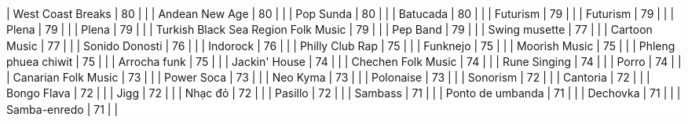 | West Coast Breaks                       | 80       |              |
| Andean New Age                          | 80       |              |
| Pop Sunda                               | 80       |              |
| Batucada                                | 80       |              |
| Futurism                                | 79       |              |
| Futurism                                | 79       |              |
| Plena                                   | 79       |              |
| Plena                                   | 79       |              |
| Turkish Black Sea Region Folk Music     | 79       |              |
| Pep Band                                | 79       |              |
| Swing musette                           | 77       |              |
| Cartoon Music                           | 77       |              |
| Sonido Donosti                          | 76       |              |
| Indorock                                | 76       |              |
| Philly Club Rap                         | 75       |              |
| Funknejo                                | 75       |              |
| Moorish Music                           | 75       |              |
| Phleng phuea chiwit                     | 75       |              |
| Arrocha funk                            | 75       |              |
| Jackin' House                           | 74       |              |
| Chechen Folk Music                      | 74       |              |
| Rune Singing                            | 74       |              |
| Porro                                   | 74       |              |
| Canarian Folk Music                     | 73       |              |
| Power Soca                              | 73       |              |
| Neo Kyma                                | 73       |              |
| Polonaise                               | 73       |              |
| Sonorism                                | 72       |              |
| Cantoria                                | 72       |              |
| Bongo Flava                             | 72       |              |
| Jigg                                    | 72       |              |
| Nhạc đỏ                                 | 72       |              |
| Pasillo                                 | 72       |              |
| Sambass                                 | 71       |              |
| Ponto de umbanda                        | 71       |              |
| Dechovka                                | 71       |              |
| Samba-enredo                            | 71       |              |